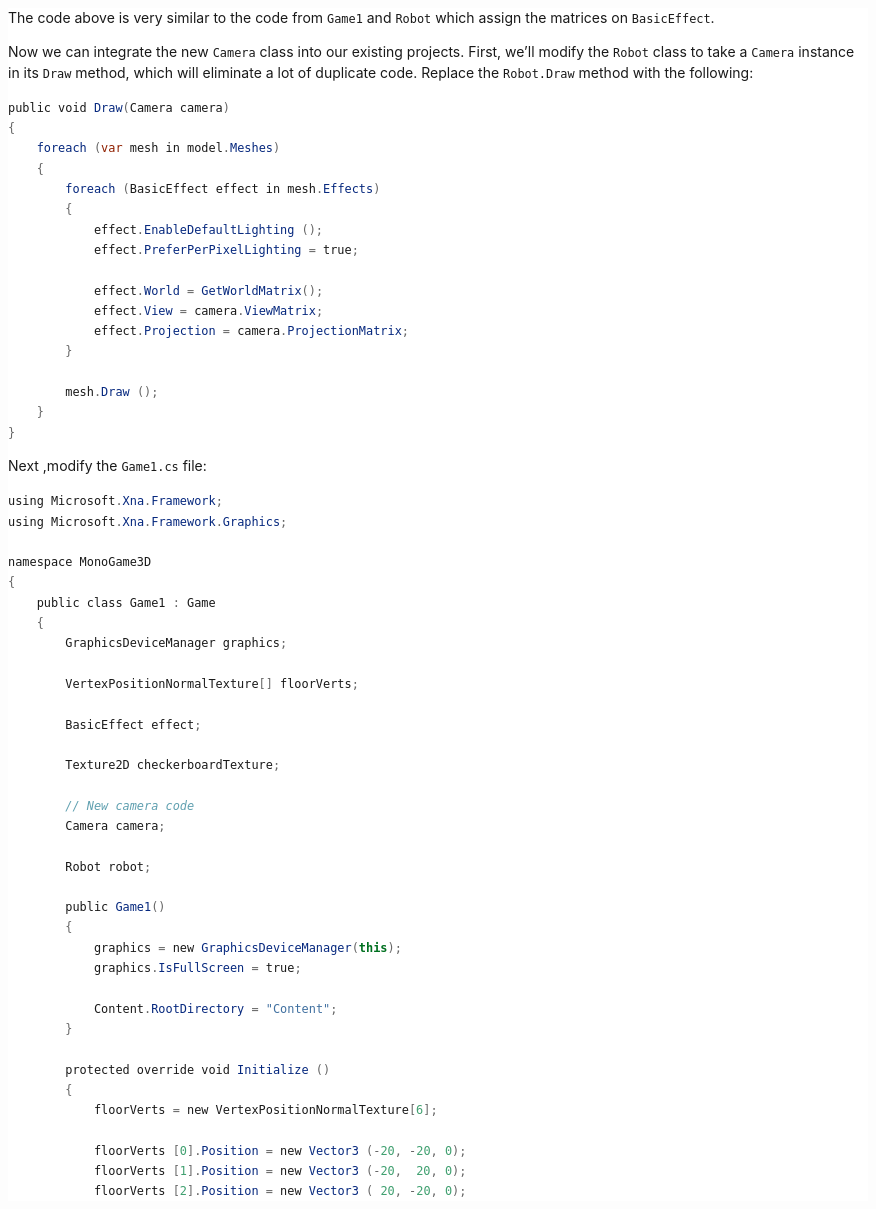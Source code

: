 The code above is very similar to the code from `Game1` and `Robot` which assign the matrices on `BasicEffect`. 

Now we can integrate the new `Camera` class into our existing projects. First, we’ll modify the `Robot` class to take a `Camera` instance in its `Draw` method, which will eliminate a lot of duplicate code. Replace the `Robot.Draw` method with the following:

```csharp
public void Draw(Camera camera)
{
    foreach (var mesh in model.Meshes)
    {
        foreach (BasicEffect effect in mesh.Effects)
        {
            effect.EnableDefaultLighting ();
            effect.PreferPerPixelLighting = true;

            effect.World = GetWorldMatrix();
            effect.View = camera.ViewMatrix;
            effect.Projection = camera.ProjectionMatrix;
        }

        mesh.Draw ();
    }
}
```

Next ,modify the `Game1.cs` file:

```csharp
using Microsoft.Xna.Framework;
using Microsoft.Xna.Framework.Graphics;

namespace MonoGame3D
{
    public class Game1 : Game
    {
        GraphicsDeviceManager graphics;

        VertexPositionNormalTexture[] floorVerts;

        BasicEffect effect;

        Texture2D checkerboardTexture;

        // New camera code
        Camera camera;

        Robot robot;

        public Game1()
        {
            graphics = new GraphicsDeviceManager(this);
            graphics.IsFullScreen = true;

            Content.RootDirectory = "Content";
        }

        protected override void Initialize ()
        {
            floorVerts = new VertexPositionNormalTexture[6];

            floorVerts [0].Position = new Vector3 (-20, -20, 0);
            floorVerts [1].Position = new Vector3 (-20,  20, 0);
            floorVerts [2].Position = new Vector3 ( 20, -20, 0);

```